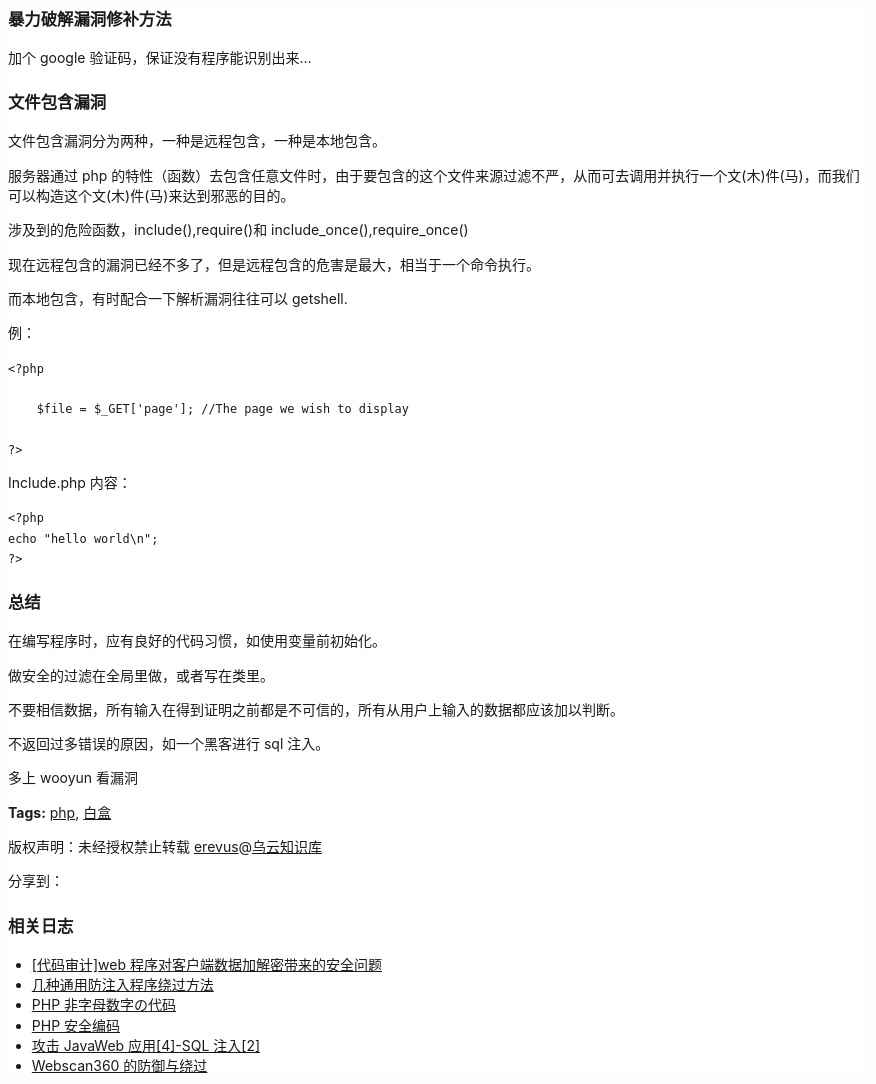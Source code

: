 ### 暴力破解漏洞修补方法

加个 google 验证码，保证没有程序能识别出来…

### 文件包含漏洞

文件包含漏洞分为两种，一种是远程包含，一种是本地包含。

服务器通过 php 的特性（函数）去包含任意文件时，由于要包含的这个文件来源过滤不严，从而可去调用并执行一个文(木)件(马)，而我们可以构造这个文(木)件(马)来达到邪恶的目的。

涉及到的危险函数，include(),require()和 include_once(),require_once()

现在远程包含的漏洞已经不多了，但是远程包含的危害是最大，相当于一个命令执行。

而本地包含，有时配合一下解析漏洞往往可以 getshell.

例：

```
<?php 

    $file = $_GET['page']; //The page we wish to display  

?>

```

Include.php 内容：

```
<?php 
echo "hello world\n";
?>

```

### 总结

在编写程序时，应有良好的代码习惯，如使用变量前初始化。

做安全的过滤在全局里做，或者写在类里。

不要相信数据，所有输入在得到证明之前都是不可信的，所有从用户上输入的数据都应该加以判断。

不返回过多错误的原因，如一个黑客进行 sql 注入。

多上 wooyun 看漏洞

**Tags:** [php](http://drops.wooyun.org/tag/php), [白盒](http://drops.wooyun.org/tag/%e7%99%bd%e7%9b%92)

版权声明：未经授权禁止转载 [erevus](http://drops.wooyun.org/author/erevus "由 erevus 发布")@[乌云知识库](http://drops.wooyun.org)

分享到：

### 相关日志

*   [[代码审计]web 程序对客户端数据加解密带来的安全问题](http://drops.wooyun.org/papers/506)
*   [几种通用防注入程序绕过方法](http://drops.wooyun.org/papers/353)
*   [PHP 非字母数字の代码](http://drops.wooyun.org/tips/508)
*   [PHP 安全编码](http://drops.wooyun.org/tips/135)
*   [攻击 JavaWeb 应用[4]-SQL 注入[2]](http://drops.wooyun.org/tips/288)
*   [Webscan360 的防御与绕过](http://drops.wooyun.org/tips/3790)